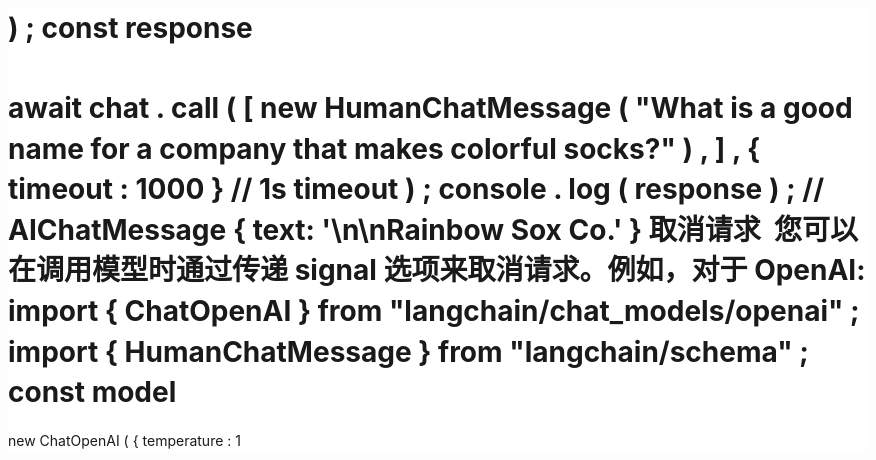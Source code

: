 )
;
const
response
=
await
chat
.
call
(
[
new
HumanChatMessage
(
"What is a good name for a company that makes colorful socks?"
)
,
]
,
{
timeout
:
1000
}
// 1s timeout
)
;
console
.
log
(
response
)
;
// AIChatMessage { text: '\n\nRainbow Sox Co.' }
取消请求
​
您可以在调用模型时通过传递
signal
选项来取消请求。例如，对于 OpenAI:
import
{
ChatOpenAI
}
from
"langchain/chat_models/openai"
;
import
{
HumanChatMessage
}
from
"langchain/schema"
;
const
model
=
new
ChatOpenAI
(
{
temperature
:
1